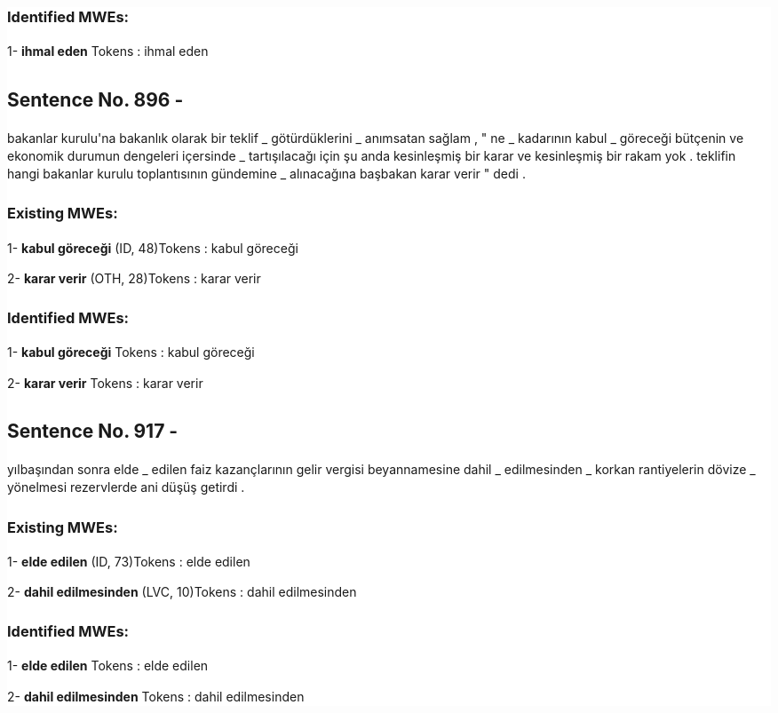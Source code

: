 ### Identified MWEs: 
1- **ihmal eden** Tokens : 
ihmal
eden

## Sentence No. 896 - 
bakanlar kurulu'na bakanlık olarak bir teklif _ götürdüklerini _ anımsatan sağlam , " ne _ kadarının kabul _ göreceği bütçenin ve ekonomik durumun dengeleri içersinde _ tartışılacağı için şu anda kesinleşmiş bir karar ve kesinleşmiş bir rakam yok . teklifin hangi bakanlar kurulu toplantısının gündemine _ alınacağına başbakan karar verir " dedi . 
### Existing MWEs: 
1- **kabul göreceği** (ID, 48)Tokens : 
kabul
göreceği

2- **karar verir** (OTH, 28)Tokens : 
karar
verir

### Identified MWEs: 
1- **kabul göreceği** Tokens : 
kabul
göreceği

2- **karar verir** Tokens : 
karar
verir

## Sentence No. 917 - 
yılbaşından sonra elde _ edilen faiz kazançlarının gelir vergisi beyannamesine dahil _ edilmesinden _ korkan rantiyelerin dövize _ yönelmesi rezervlerde ani düşüş getirdi . 
### Existing MWEs: 
1- **elde edilen** (ID, 73)Tokens : 
elde
edilen

2- **dahil edilmesinden** (LVC, 10)Tokens : 
dahil
edilmesinden

### Identified MWEs: 
1- **elde edilen** Tokens : 
elde
edilen

2- **dahil edilmesinden** Tokens : 
dahil
edilmesinden
